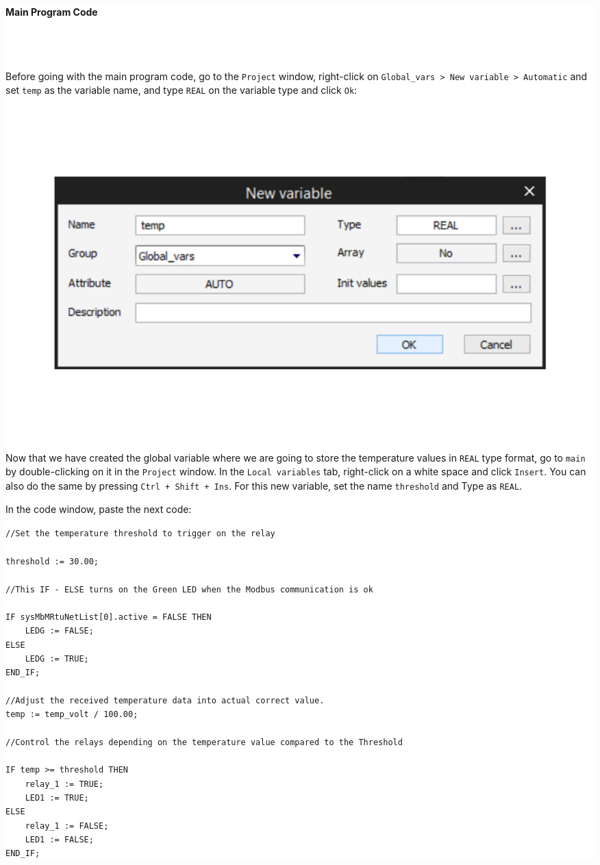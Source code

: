 #### Main Program Code
<br></br>

Before going with the main program code, go to the `Project` window, right-click on `Global_vars > New variable > Automatic` and set `temp` as the variable name, and type `REAL` on the variable type and click `Ok`:

![New Global Variable](assets/new-global-variable.png)

Now that we have created the global variable where we are going to store the temperature values in `REAL` type format, go to `main` by double-clicking on it in the `Project` window. In the `Local variables` tab, right-click on a white space and click `Insert`. You can also do the same by pressing `Ctrl + Shift + Ins`. For this new variable, set the name `threshold` and Type as `REAL`.

In the code window, paste the next code:

```
//Set the temperature threshold to trigger on the relay

threshold := 30.00;

//This IF - ELSE turns on the Green LED when the Modbus communication is ok

IF sysMbMRtuNetList[0].active = FALSE THEN
    LEDG := FALSE;
ELSE 
    LEDG := TRUE;
END_IF;

//Adjust the received temperature data into actual correct value.
temp := temp_volt / 100.00;

//Control the relays depending on the temperature value compared to the Threshold

IF temp >= threshold THEN
    relay_1 := TRUE;
    LED1 := TRUE;
ELSE
    relay_1 := FALSE;
    LED1 := FALSE;
END_IF;
```